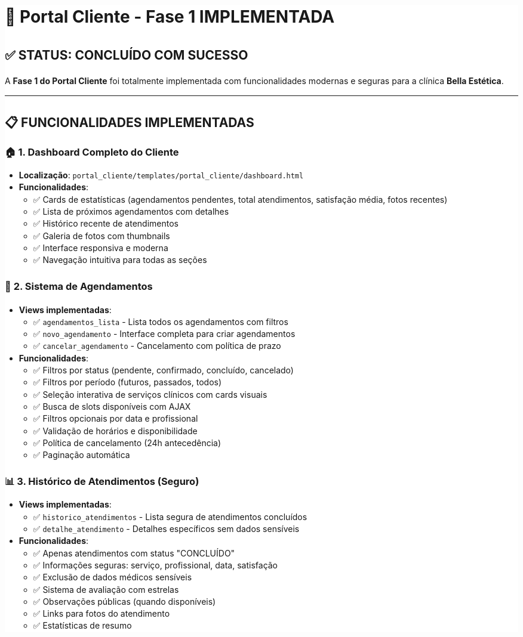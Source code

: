 # 🎉 Portal Cliente - Fase 1 IMPLEMENTADA

## ✅ **STATUS: CONCLUÍDO COM SUCESSO**

A **Fase 1 do Portal Cliente** foi totalmente implementada com funcionalidades modernas e seguras para a clínica **Bella Estética**.

---

## 📋 **FUNCIONALIDADES IMPLEMENTADAS**

### 🏠 **1. Dashboard Completo do Cliente**
- **Localização**: `portal_cliente/templates/portal_cliente/dashboard.html`
- **Funcionalidades**:
  - ✅ Cards de estatísticas (agendamentos pendentes, total atendimentos, satisfação média, fotos recentes)
  - ✅ Lista de próximos agendamentos com detalhes
  - ✅ Histórico recente de atendimentos
  - ✅ Galeria de fotos com thumbnails
  - ✅ Interface responsiva e moderna
  - ✅ Navegação intuitiva para todas as seções

### 📅 **2. Sistema de Agendamentos**
- **Views implementadas**:
  - ✅ `agendamentos_lista` - Lista todos os agendamentos com filtros
  - ✅ `novo_agendamento` - Interface completa para criar agendamentos
  - ✅ `cancelar_agendamento` - Cancelamento com política de prazo
- **Funcionalidades**:
  - ✅ Filtros por status (pendente, confirmado, concluído, cancelado)
  - ✅ Filtros por período (futuros, passados, todos)
  - ✅ Seleção interativa de serviços clínicos com cards visuais
  - ✅ Busca de slots disponíveis com AJAX
  - ✅ Filtros opcionais por data e profissional
  - ✅ Validação de horários e disponibilidade
  - ✅ Política de cancelamento (24h antecedência)
  - ✅ Paginação automática

### 📊 **3. Histórico de Atendimentos (Seguro)**
- **Views implementadas**:
  - ✅ `historico_atendimentos` - Lista segura de atendimentos concluídos
  - ✅ `detalhe_atendimento` - Detalhes específicos sem dados sensíveis
- **Funcionalidades**:
  - ✅ Apenas atendimentos com status "CONCLUÍDO"
  - ✅ Informações seguras: serviço, profissional, data, satisfação
  - ✅ Exclusão de dados médicos sensíveis
  - ✅ Sistema de avaliação com estrelas
  - ✅ Observações públicas (quando disponíveis)
  - ✅ Links para fotos do atendimento
  - ✅ Estatísticas de resumo
